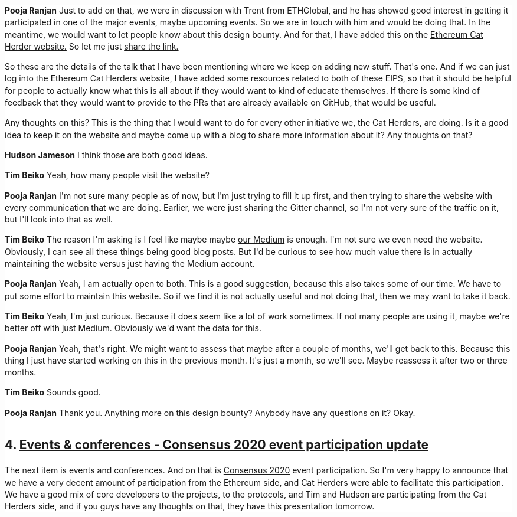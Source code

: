 **Pooja Ranjan**
Just to add on that, we were in discussion with Trent from ETHGlobal, and he has showed good interest in getting it participated in one of the major events, maybe upcoming events. So we are in touch with him and would be doing that. In the meantime, we would want to let people know about this design bounty. And for that, I have added this on the [Ethereum Cat Herder website.](https://ethereumcatherders.com) So let me just [share the link.](https://ethereumcatherders.com)

So these are the details of the talk that I have been mentioning where we keep on adding new stuff. That's one. And if we can just log into the Ethereum Cat Herders website, I have added some resources related to both of these EIPS, so that it should be helpful for people to actually know what this is all about if they would want to kind of educate themselves. If there is some kind of feedback that they would want to provide to the PRs that are already available on GitHub, that would be useful.

Any thoughts on this? This is the thing that I would want to do for every other initiative we, the Cat Herders, are doing. Is it a good idea to keep it on the website and maybe come up with a blog to share more information about it? Any thoughts on that?

**Hudson Jameson**
I think those are both good ideas.

**Tim Beiko**
Yeah, how many people visit the website?

**Pooja Ranjan**
I'm not sure many people as of now, but I'm just trying to fill it up first, and then trying to share the website with every communication that we are doing. Earlier, we were just sharing the Gitter channel, so I'm not very sure of the traffic on it, but I'll look into that as well.

**Tim Beiko**
The reason I'm asking is I feel like maybe maybe [our Medium](https://medium.com/ethereum-cat-herders) is enough. I'm not sure we even need the website. Obviously, I can see all these things being good blog posts. But I'd be curious to see how much value there is in actually maintaining the website versus just having the Medium account.

**Pooja Ranjan**
Yeah, I am actually open to both. This is a good suggestion, because this also takes some of our time. We have to put some effort to maintain this website. So if we find it is not actually useful and not doing that, then we may want to take it back.

**Tim Beiko**
Yeah, I'm just curious. Because it does seem like a lot of work sometimes. If not many people are using it, maybe we're better off with just Medium. Obviously we'd want the data for this.

**Pooja Ranjan**
Yeah, that's right. We might want to assess that maybe after a couple of months, we'll get back to this. Because this thing I just have started working on this in the previous month. It's just a month, so we'll see. Maybe reassess it after two or three months.

**Tim Beiko**
Sounds good.

**Pooja Ranjan**
Thank you. Anything more on this design bounty? Anybody have any questions on it? Okay.

## 4. [Events & conferences - Consensus 2020 event participation update](https://youtu.be/kGWMAiDlhDI?t=535)
The next item is events and conferences. And on that is [Consensus 2020](https://medium.com/ethereum-cat-herders/ethereum-at-consensus-2020-e0f9f3758c11) event participation. So I'm very happy to announce that we have a very decent amount of participation from the Ethereum side, and Cat Herders were able to facilitate this participation. We have a good mix of core developers to the projects, to the protocols, and Tim and Hudson are participating from the Cat Herders side, and if you guys have any thoughts on that, they have this presentation tomorrow.
